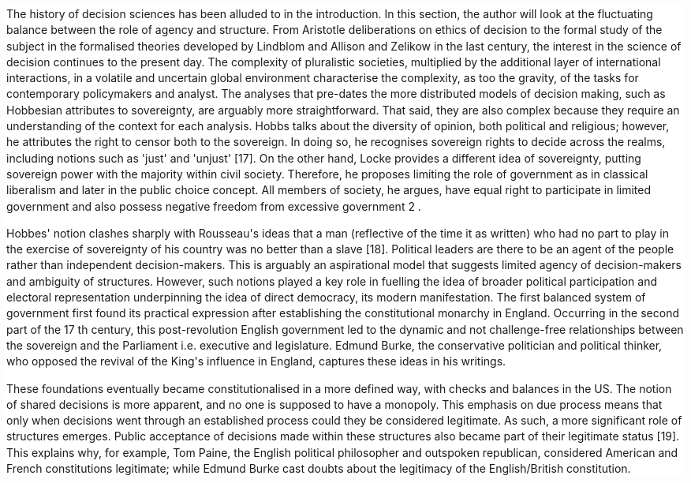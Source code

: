 The history of decision sciences has been alluded to in the introduction. In this section, the author will look at the fluctuating balance between the role of agency and structure. From Aristotle deliberations on ethics of decision to the formal study of the subject in the formalised theories developed by Lindblom and Allison and Zelikow in the last century, the interest in the science of decision continues to the present day. The complexity of pluralistic societies, multiplied by the additional layer of international interactions, in a volatile and uncertain global environment characterise the complexity, as too the gravity, of the tasks for contemporary policymakers and analyst. The analyses that pre-dates the more distributed models of decision making, such as Hobbesian attributes to sovereignty, are arguably more straightforward. That said, they are also complex because they require an understanding of the context for each analysis. Hobbs talks about the diversity of opinion, both political and religious; however, he attributes the right to censor both to the sovereign. In doing so, he recognises sovereign rights to decide across the realms, including notions such as 'just' and 'unjust' [17]. On the other hand, Locke provides a different idea of sovereignty, putting sovereign power with the majority within civil society. Therefore, he proposes limiting the role of government as in classical liberalism and later in the public choice concept. All members of society, he argues, have equal right to participate in limited government and also possess negative freedom from excessive government 2 .

Hobbes' notion clashes sharply with Rousseau's ideas that a man (reflective of the time it as written) who had no part to play in the exercise of sovereignty of his country was no better than a slave [18]. Political leaders are there to be an agent of the people rather than independent decision-makers. This is arguably an aspirational model that suggests limited agency of decision-makers and ambiguity of structures. However, such notions played a key role in fuelling the idea of broader political participation and electoral representation underpinning the idea of direct democracy, its modern manifestation. The first balanced system of government first found its practical expression after establishing the constitutional monarchy in England. Occurring in the second part of the 17 th century, this post-revolution English government led to the dynamic and not challenge-free relationships between the sovereign and the Parliament i.e. executive and legislature. Edmund Burke, the conservative politician and political thinker, who opposed the revival of the King's influence in England, captures these ideas in his writings.

These foundations eventually became constitutionalised in a more defined way, with checks and balances in the US. The notion of shared decisions is more apparent, and no one is supposed to have a monopoly. This emphasis on due process means that only when decisions went through an established process could they be considered legitimate. As such, a more significant role of structures emerges. Public acceptance of decisions made within these structures also became part of their legitimate status [19]. This explains why, for example, Tom Paine, the English political philosopher and outspoken republican, considered American and French constitutions legitimate; while Edmund Burke cast doubts about the legitimacy of the English/British constitution.
